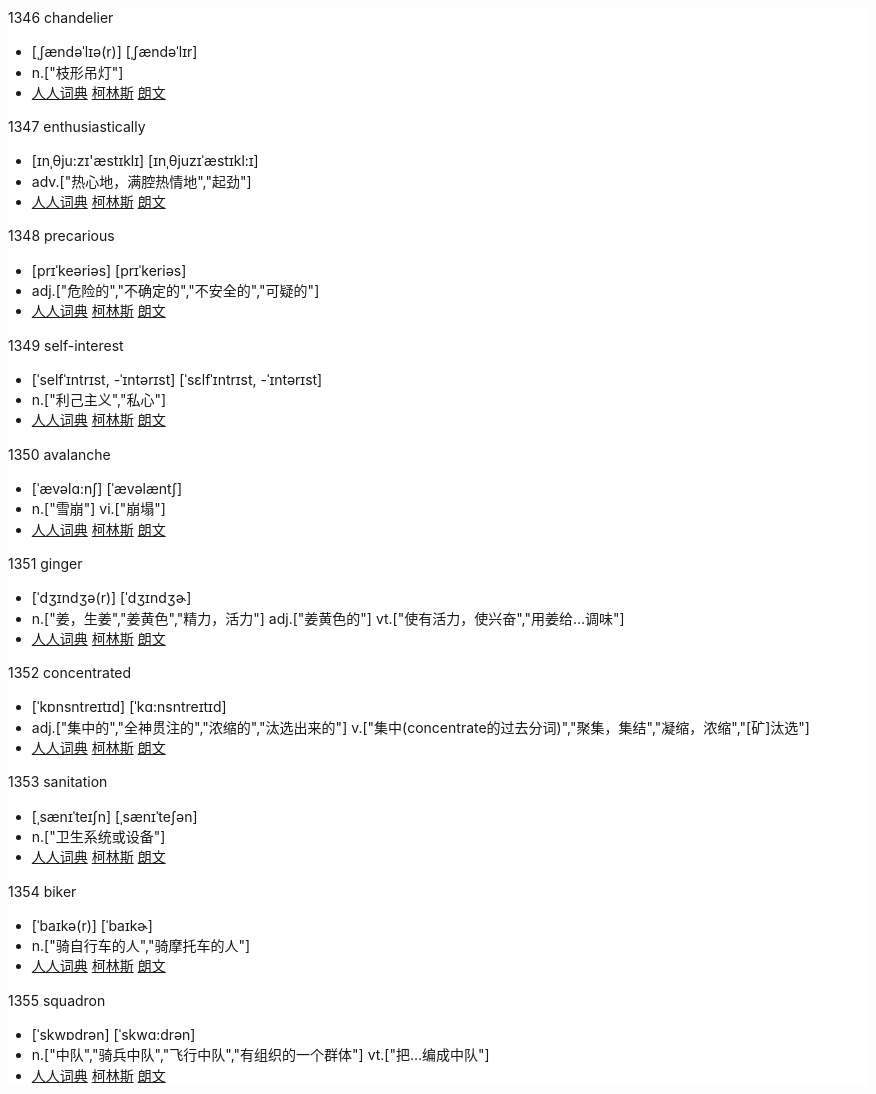1346 chandelier 
- [ˌʃændəˈlɪə(r)]  [ˌʃændəˈlɪr] 
- n.["枝形吊灯"]   
- [人人词典](https://www.91dict.com/words?w=chandelier) [柯林斯](https://www.collinsdictionary.com/zh/dictionary/english/chandelier) [朗文](https://www.ldoceonline.com/dictionary/chandelier) 

1347 enthusiastically 
- [ɪnˌθju:zɪ'æstɪklɪ]  [ɪnˌθjuzɪˈæstɪkl:ɪ] 
- adv.["热心地，满腔热情地","起劲"]   
- [人人词典](https://www.91dict.com/words?w=enthusiastically) [柯林斯](https://www.collinsdictionary.com/zh/dictionary/english/enthusiastically) [朗文](https://www.ldoceonline.com/dictionary/enthusiastically) 

1348 precarious 
- [prɪˈkeəriəs]  [prɪˈkeriəs] 
- adj.["危险的","不确定的","不安全的","可疑的"]   
- [人人词典](https://www.91dict.com/words?w=precarious) [柯林斯](https://www.collinsdictionary.com/zh/dictionary/english/precarious) [朗文](https://www.ldoceonline.com/dictionary/precarious) 

1349 self-interest 
- [ˈselfˈɪntrɪst, -ˈɪntərɪst]  [ˈsɛlfˈɪntrɪst, -ˈɪntərɪst] 
- n.["利己主义","私心"]   
- [人人词典](https://www.91dict.com/words?w=self-interest) [柯林斯](https://www.collinsdictionary.com/zh/dictionary/english/self-interest) [朗文](https://www.ldoceonline.com/dictionary/self-interest) 

1350 avalanche 
- [ˈævəlɑ:nʃ]  [ˈævəlæntʃ] 
- n.["雪崩"]  vi.["崩塌"]   
- [人人词典](https://www.91dict.com/words?w=avalanche) [柯林斯](https://www.collinsdictionary.com/zh/dictionary/english/avalanche) [朗文](https://www.ldoceonline.com/dictionary/avalanche) 

1351 ginger 
- [ˈdʒɪndʒə(r)]  [ˈdʒɪndʒɚ] 
- n.["姜，生姜","姜黄色","精力，活力"]  adj.["姜黄色的"]  vt.["使有活力，使兴奋","用姜给…调味"]   
- [人人词典](https://www.91dict.com/words?w=ginger) [柯林斯](https://www.collinsdictionary.com/zh/dictionary/english/ginger) [朗文](https://www.ldoceonline.com/dictionary/ginger) 

1352 concentrated 
- [ˈkɒnsntreɪtɪd]  [ˈkɑ:nsntreɪtɪd] 
- adj.["集中的","全神贯注的","浓缩的","汰选出来的"]  v.["集中(concentrate的过去分词)","聚集，集结","凝缩，浓缩","[矿]汰选"]   
- [人人词典](https://www.91dict.com/words?w=concentrated) [柯林斯](https://www.collinsdictionary.com/zh/dictionary/english/concentrated) [朗文](https://www.ldoceonline.com/dictionary/concentrated) 

1353 sanitation 
- [ˌsænɪˈteɪʃn]  [ˌsænɪˈteʃən] 
- n.["卫生系统或设备"]   
- [人人词典](https://www.91dict.com/words?w=sanitation) [柯林斯](https://www.collinsdictionary.com/zh/dictionary/english/sanitation) [朗文](https://www.ldoceonline.com/dictionary/sanitation) 

1354 biker 
- [ˈbaɪkə(r)]  [ˈbaɪkɚ] 
- n.["骑自行车的人","骑摩托车的人"]   
- [人人词典](https://www.91dict.com/words?w=biker) [柯林斯](https://www.collinsdictionary.com/zh/dictionary/english/biker) [朗文](https://www.ldoceonline.com/dictionary/biker) 

1355 squadron 
- [ˈskwɒdrən]  [ˈskwɑ:drən] 
- n.["中队","骑兵中队","飞行中队","有组织的一个群体"]  vt.["把…编成中队"]   
- [人人词典](https://www.91dict.com/words?w=squadron) [柯林斯](https://www.collinsdictionary.com/zh/dictionary/english/squadron) [朗文](https://www.ldoceonline.com/dictionary/squadron) 
